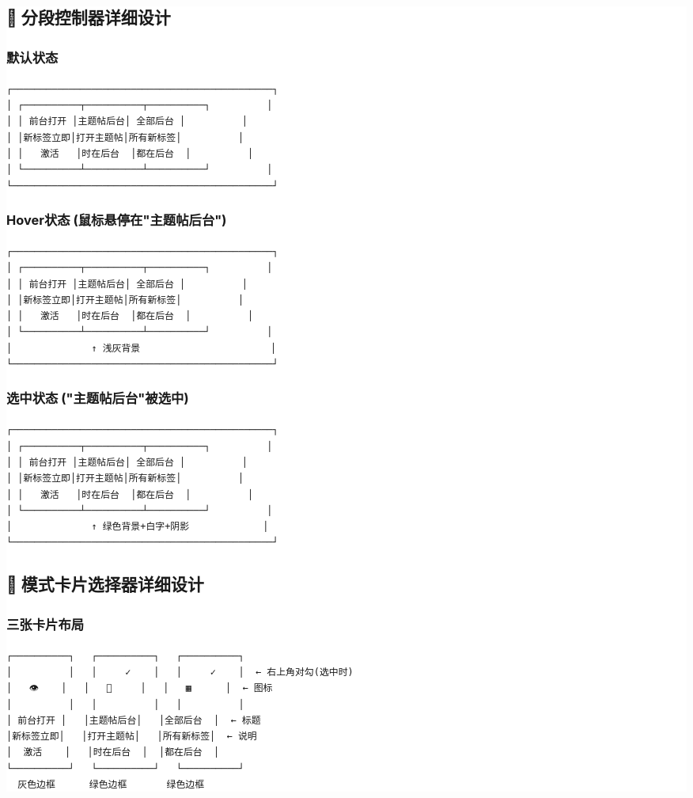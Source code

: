 ## 🎯 分段控制器详细设计

### 默认状态
```
┌──────────────────────────────────────────────┐
│ ┌──────────┬──────────┬──────────┐          │
│ │ 前台打开 │主题帖后台│ 全部后台 │          │
│ │新标签立即│打开主题帖│所有新标签│          │
│ │   激活   │时在后台  │都在后台  │          │
│ └──────────┴──────────┴──────────┘          │
└──────────────────────────────────────────────┘
```

### Hover状态 (鼠标悬停在"主题帖后台")
```
┌──────────────────────────────────────────────┐
│ ┌──────────┬──────────┬──────────┐          │
│ │ 前台打开 │主题帖后台│ 全部后台 │          │
│ │新标签立即│打开主题帖│所有新标签│          │
│ │   激活   │时在后台  │都在后台  │          │
│ └──────────┴──────────┴──────────┘          │
│              ↑ 浅灰背景                       │
└──────────────────────────────────────────────┘
```

### 选中状态 ("主题帖后台"被选中)
```
┌──────────────────────────────────────────────┐
│ ┌──────────┬──────────┬──────────┐          │
│ │ 前台打开 │主题帖后台│ 全部后台 │          │
│ │新标签立即│打开主题帖│所有新标签│          │
│ │   激活   │时在后台  │都在后台  │          │
│ └──────────┴──────────┴──────────┘          │
│              ↑ 绿色背景+白字+阴影             │
└──────────────────────────────────────────────┘
```

## 🎴 模式卡片选择器详细设计

### 三张卡片布局
```
┌──────────┐   ┌──────────┐   ┌──────────┐
│          │   │     ✓    │   │     ✓    │  ← 右上角对勾(选中时)
│   👁️    │   │   💬     │   │   ▦      │  ← 图标
│          │   │          │   │          │
│ 前台打开 │   │主题帖后台│   │全部后台  │  ← 标题
│新标签立即│   │打开主题帖│   │所有新标签│  ← 说明
│  激活    │   │时在后台  │  │都在后台  │
└──────────┘   └──────────┘   └──────────┘
  灰色边框      绿色边框       绿色边框
```
